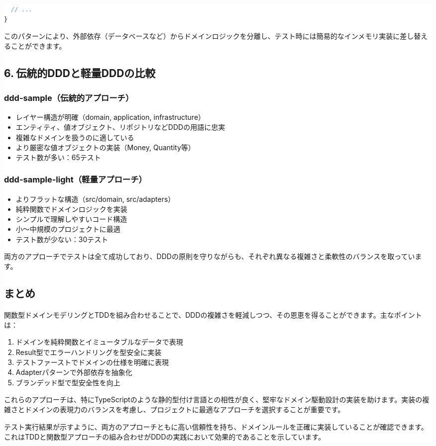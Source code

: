 ```ts
  // ...
}
```

このパターンにより、外部依存（データベースなど）からドメインロジックを分離し、テスト時には簡易的なインメモリ実装に差し替えることができます。

## 6. 伝統的DDDと軽量DDDの比較

### ddd-sample（伝統的アプローチ）

- レイヤー構造が明確（domain, application, infrastructure）
- エンティティ、値オブジェクト、リポジトリなどDDDの用語に忠実
- 複雑なドメインを扱うのに適している
- より厳密な値オブジェクトの実装（Money, Quantity等）
- テスト数が多い：65テスト

### ddd-sample-light（軽量アプローチ）

- よりフラットな構造（src/domain, src/adapters）
- 純粋関数でドメインロジックを実装
- シンプルで理解しやすいコード構造
- 小〜中規模のプロジェクトに最適
- テスト数が少ない：30テスト

両方のアプローチでテストは全て成功しており、DDDの原則を守りながらも、それぞれ異なる複雑さと柔軟性のバランスを取っています。

## まとめ

関数型ドメインモデリングとTDDを組み合わせることで、DDDの複雑さを軽減しつつ、その恩恵を得ることができます。主なポイントは：

1. ドメインを純粋関数とイミュータブルなデータで表現
2. Result型でエラーハンドリングを型安全に実装
3. テストファーストでドメインの仕様を明確に表現
4. Adapterパターンで外部依存を抽象化
5. ブランデッド型で型安全性を向上

これらのアプローチは、特にTypeScriptのような静的型付け言語との相性が良く、堅牢なドメイン駆動設計の実装を助けます。実装の複雑さとドメインの表現力のバランスを考慮し、プロジェクトに最適なアプローチを選択することが重要です。

テスト実行結果が示すように、両方のアプローチともに高い信頼性を持ち、ドメインルールを正確に実装していることが確認できます。これはTDDと関数型アプローチの組み合わせがDDDの実践において効果的であることを示しています。
